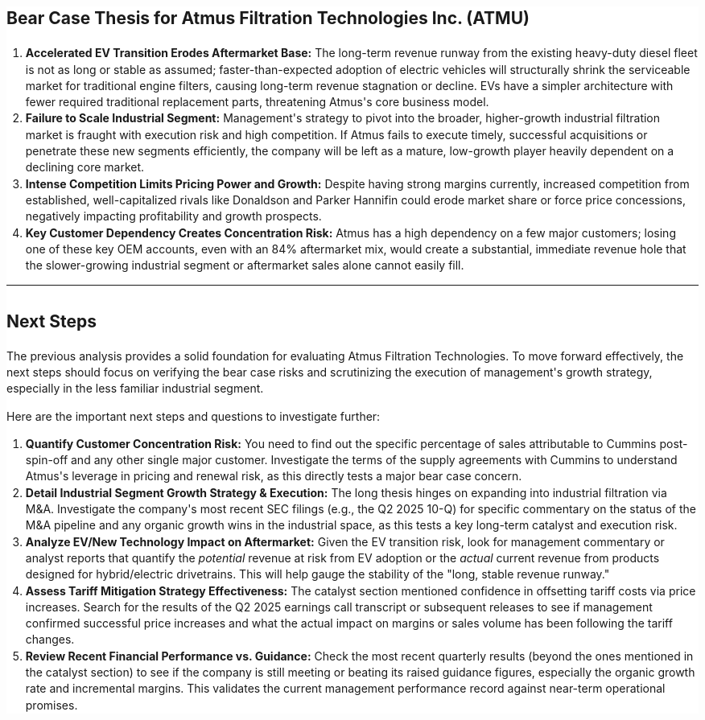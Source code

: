 
## Bear Case Thesis for Atmus Filtration Technologies Inc. (ATMU)

1.  **Accelerated EV Transition Erodes Aftermarket Base:** The long-term revenue runway from the existing heavy-duty diesel fleet is not as long or stable as assumed; faster-than-expected adoption of electric vehicles will structurally shrink the serviceable market for traditional engine filters, causing long-term revenue stagnation or decline. EVs have a simpler architecture with fewer required traditional replacement parts, threatening Atmus's core business model.
2.  **Failure to Scale Industrial Segment:** Management's strategy to pivot into the broader, higher-growth industrial filtration market is fraught with execution risk and high competition. If Atmus fails to execute timely, successful acquisitions or penetrate these new segments efficiently, the company will be left as a mature, low-growth player heavily dependent on a declining core market.
3.  **Intense Competition Limits Pricing Power and Growth:** Despite having strong margins currently, increased competition from established, well-capitalized rivals like Donaldson and Parker Hannifin could erode market share or force price concessions, negatively impacting profitability and growth prospects.
4.  **Key Customer Dependency Creates Concentration Risk:** Atmus has a high dependency on a few major customers; losing one of these key OEM accounts, even with an 84% aftermarket mix, would create a substantial, immediate revenue hole that the slower-growing industrial segment or aftermarket sales alone cannot easily fill.

---

## Next Steps

The previous analysis provides a solid foundation for evaluating Atmus Filtration Technologies. To move forward effectively, the next steps should focus on verifying the bear case risks and scrutinizing the execution of management's growth strategy, especially in the less familiar industrial segment.

Here are the important next steps and questions to investigate further:

1.  **Quantify Customer Concentration Risk:** You need to find out the specific percentage of sales attributable to Cummins post-spin-off and any other single major customer. Investigate the terms of the supply agreements with Cummins to understand Atmus's leverage in pricing and renewal risk, as this directly tests a major bear case concern.
2.  **Detail Industrial Segment Growth Strategy & Execution:** The long thesis hinges on expanding into industrial filtration via M&A. Investigate the company's most recent SEC filings (e.g., the Q2 2025 10-Q) for specific commentary on the status of the M&A pipeline and any organic growth wins in the industrial space, as this tests a key long-term catalyst and execution risk.
3.  **Analyze EV/New Technology Impact on Aftermarket:** Given the EV transition risk, look for management commentary or analyst reports that quantify the *potential* revenue at risk from EV adoption or the *actual* current revenue from products designed for hybrid/electric drivetrains. This will help gauge the stability of the "long, stable revenue runway."
4.  **Assess Tariff Mitigation Strategy Effectiveness:** The catalyst section mentioned confidence in offsetting tariff costs via price increases. Search for the results of the Q2 2025 earnings call transcript or subsequent releases to see if management confirmed successful price increases and what the actual impact on margins or sales volume has been following the tariff changes.
5.  **Review Recent Financial Performance vs. Guidance:** Check the most recent quarterly results (beyond the ones mentioned in the catalyst section) to see if the company is still meeting or beating its raised guidance figures, especially the organic growth rate and incremental margins. This validates the current management performance record against near-term operational promises.